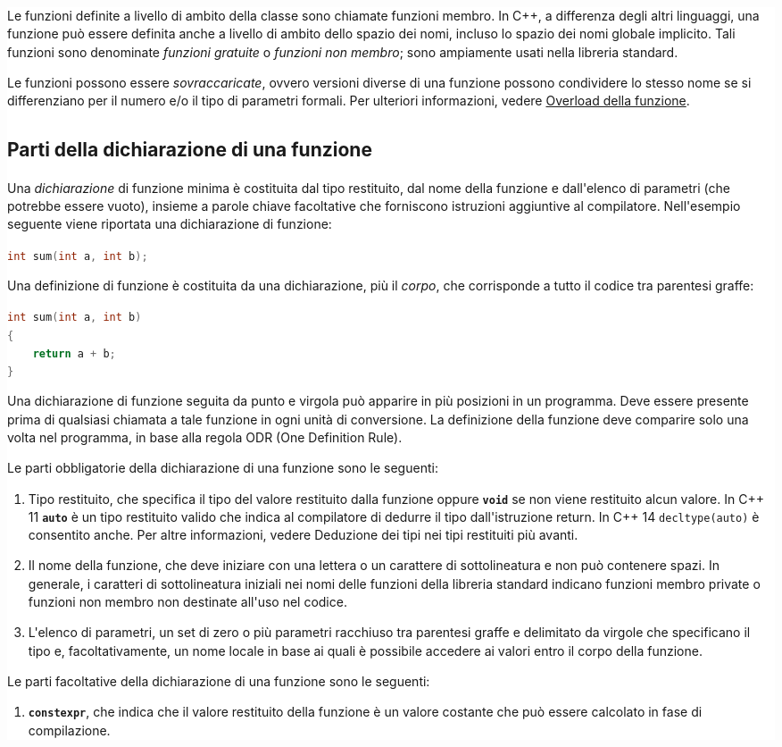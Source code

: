 Le funzioni definite a livello di ambito della classe sono chiamate funzioni membro. In C++, a differenza degli altri linguaggi, una funzione può essere definita anche a livello di ambito dello spazio dei nomi, incluso lo spazio dei nomi globale implicito. Tali funzioni sono denominate *funzioni gratuite* o *funzioni non membro*; sono ampiamente usati nella libreria standard.

Le funzioni possono essere *sovraccaricate*, ovvero versioni diverse di una funzione possono condividere lo stesso nome se si differenziano per il numero e/o il tipo di parametri formali. Per ulteriori informazioni, vedere [Overload della funzione](../cpp/function-overloading.md).

## <a name="parts-of-a-function-declaration"></a>Parti della dichiarazione di una funzione

Una *dichiarazione* di funzione minima è costituita dal tipo restituito, dal nome della funzione e dall'elenco di parametri (che potrebbe essere vuoto), insieme a parole chiave facoltative che forniscono istruzioni aggiuntive al compilatore. Nell'esempio seguente viene riportata una dichiarazione di funzione:

```cpp
int sum(int a, int b);
```

Una definizione di funzione è costituita da una dichiarazione, più il *corpo*, che corrisponde a tutto il codice tra parentesi graffe:

```cpp
int sum(int a, int b)
{
    return a + b;
}
```

Una dichiarazione di funzione seguita da punto e virgola può apparire in più posizioni in un programma. Deve essere presente prima di qualsiasi chiamata a tale funzione in ogni unità di conversione. La definizione della funzione deve comparire solo una volta nel programma, in base alla regola ODR (One Definition Rule).

Le parti obbligatorie della dichiarazione di una funzione sono le seguenti:

1. Tipo restituito, che specifica il tipo del valore restituito dalla funzione oppure **`void`** se non viene restituito alcun valore. In C++ 11 **`auto`** è un tipo restituito valido che indica al compilatore di dedurre il tipo dall'istruzione return. In C++ 14 `decltype(auto)` è consentito anche. Per altre informazioni, vedere Deduzione dei tipi nei tipi restituiti più avanti.

1. Il nome della funzione, che deve iniziare con una lettera o un carattere di sottolineatura e non può contenere spazi. In generale, i caratteri di sottolineatura iniziali nei nomi delle funzioni della libreria standard indicano funzioni membro private o funzioni non membro non destinate all'uso nel codice.

1. L'elenco di parametri, un set di zero o più parametri racchiuso tra parentesi graffe e delimitato da virgole che specificano il tipo e, facoltativamente, un nome locale in base ai quali è possibile accedere ai valori entro il corpo della funzione.

Le parti facoltative della dichiarazione di una funzione sono le seguenti:

1. **`constexpr`**, che indica che il valore restituito della funzione è un valore costante che può essere calcolato in fase di compilazione.
